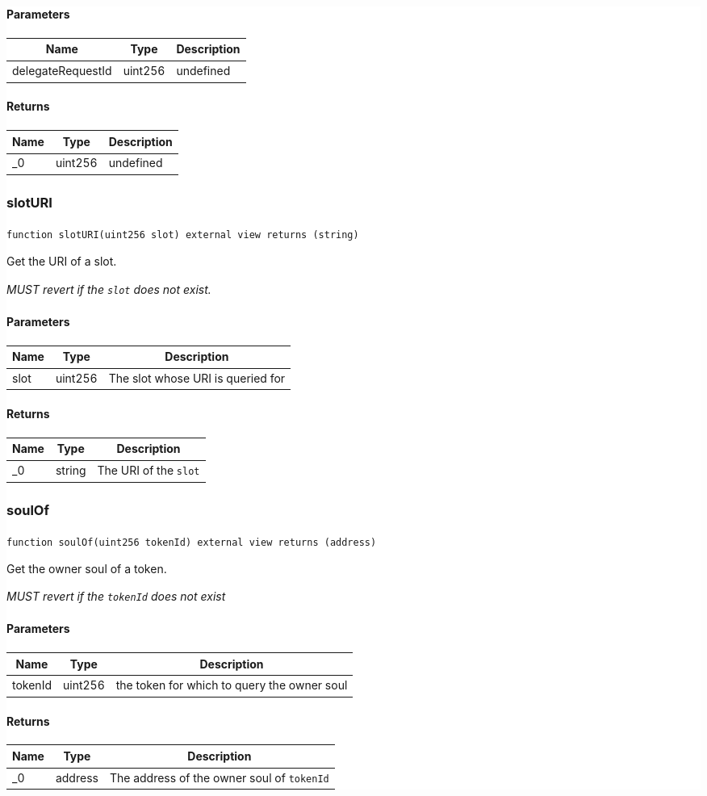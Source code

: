#### Parameters

| Name              | Type    | Description |
| ----------------- | ------- | ----------- |
| delegateRequestId | uint256 | undefined   |

#### Returns

| Name | Type    | Description |
| ---- | ------- | ----------- |
| \_0  | uint256 | undefined   |

### slotURI

```solidity
function slotURI(uint256 slot) external view returns (string)
```

Get the URI of a slot.

_MUST revert if the `slot` does not exist._

#### Parameters

| Name | Type    | Description                       |
| ---- | ------- | --------------------------------- |
| slot | uint256 | The slot whose URI is queried for |

#### Returns

| Name | Type   | Description           |
| ---- | ------ | --------------------- |
| \_0  | string | The URI of the `slot` |

### soulOf

```solidity
function soulOf(uint256 tokenId) external view returns (address)
```

Get the owner soul of a token.

_MUST revert if the `tokenId` does not exist_

#### Parameters

| Name    | Type    | Description                                 |
| ------- | ------- | ------------------------------------------- |
| tokenId | uint256 | the token for which to query the owner soul |

#### Returns

| Name | Type    | Description                                |
| ---- | ------- | ------------------------------------------ |
| \_0  | address | The address of the owner soul of `tokenId` |
